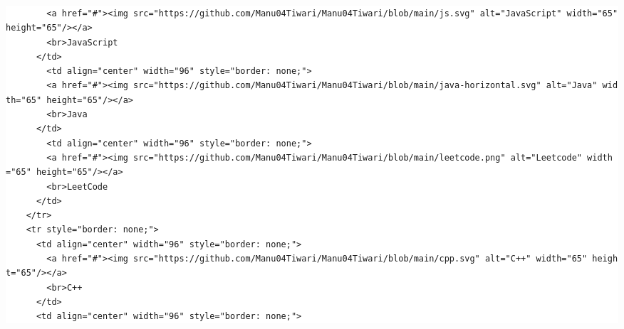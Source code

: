             <a href="#"><img src="https://github.com/Manu04Tiwari/Manu04Tiwari/blob/main/js.svg" alt="JavaScript" width="65" height="65"/></a>
            <br>JavaScript
          </td>
            <td align="center" width="96" style="border: none;">
            <a href="#"><img src="https://github.com/Manu04Tiwari/Manu04Tiwari/blob/main/java-horizontal.svg" alt="Java" width="65" height="65"/></a>
            <br>Java
          </td>
            <td align="center" width="96" style="border: none;">
            <a href="#"><img src="https://github.com/Manu04Tiwari/Manu04Tiwari/blob/main/leetcode.png" alt="Leetcode" width="65" height="65"/></a>
            <br>LeetCode
          </td>
        </tr>
        <tr style="border: none;">
          <td align="center" width="96" style="border: none;">
            <a href="#"><img src="https://github.com/Manu04Tiwari/Manu04Tiwari/blob/main/cpp.svg" alt="C++" width="65" height="65"/></a>
            <br>C++
          </td>
          <td align="center" width="96" style="border: none;">
